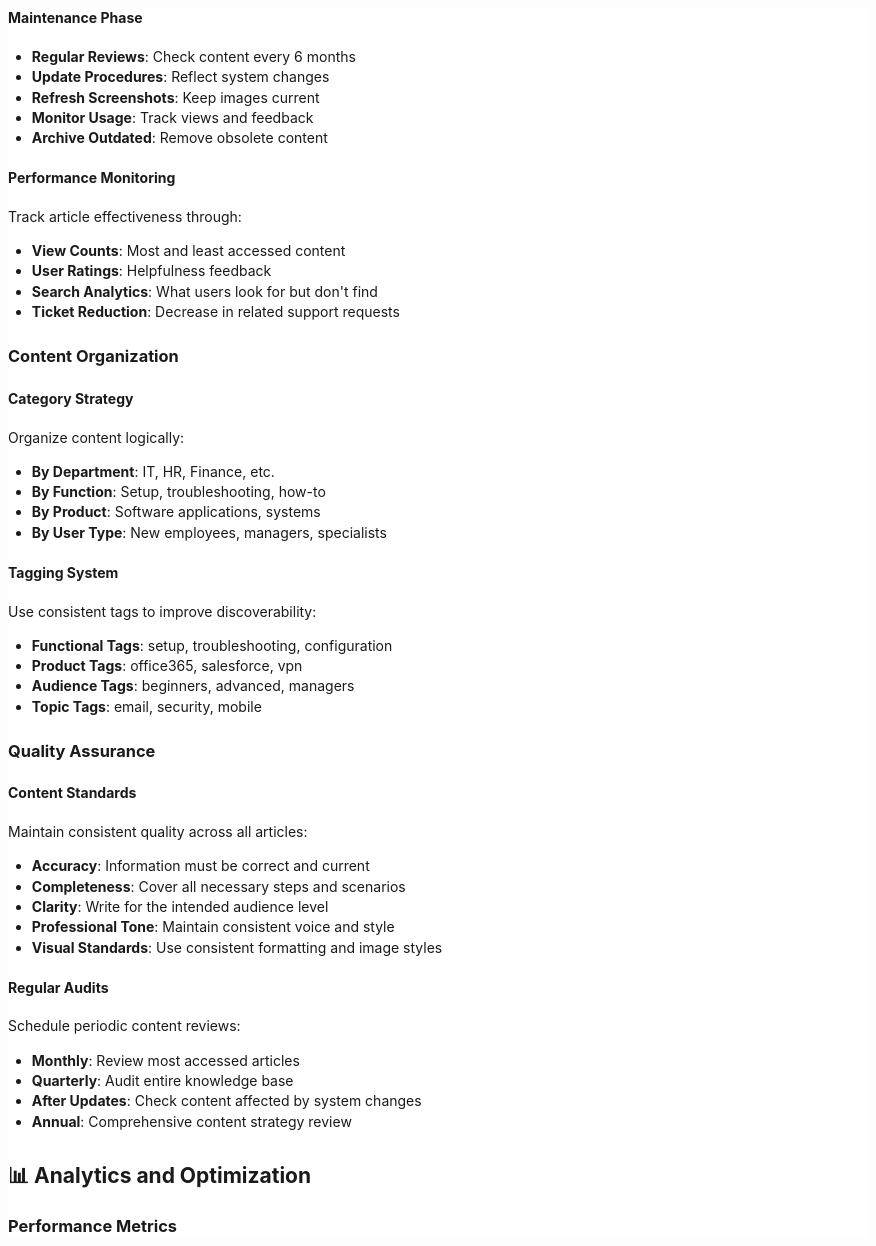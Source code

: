 #### Maintenance Phase
- **Regular Reviews**: Check content every 6 months
- **Update Procedures**: Reflect system changes
- **Refresh Screenshots**: Keep images current
- **Monitor Usage**: Track views and feedback
- **Archive Outdated**: Remove obsolete content

#### Performance Monitoring
Track article effectiveness through:
- **View Counts**: Most and least accessed content
- **User Ratings**: Helpfulness feedback
- **Search Analytics**: What users look for but don't find
- **Ticket Reduction**: Decrease in related support requests

### Content Organization

#### Category Strategy
Organize content logically:
- **By Department**: IT, HR, Finance, etc.
- **By Function**: Setup, troubleshooting, how-to
- **By Product**: Software applications, systems
- **By User Type**: New employees, managers, specialists

#### Tagging System
Use consistent tags to improve discoverability:
- **Functional Tags**: setup, troubleshooting, configuration
- **Product Tags**: office365, salesforce, vpn
- **Audience Tags**: beginners, advanced, managers
- **Topic Tags**: email, security, mobile

### Quality Assurance

#### Content Standards
Maintain consistent quality across all articles:
- **Accuracy**: Information must be correct and current
- **Completeness**: Cover all necessary steps and scenarios
- **Clarity**: Write for the intended audience level
- **Professional Tone**: Maintain consistent voice and style
- **Visual Standards**: Use consistent formatting and image styles

#### Regular Audits
Schedule periodic content reviews:
- **Monthly**: Review most accessed articles
- **Quarterly**: Audit entire knowledge base
- **After Updates**: Check content affected by system changes
- **Annual**: Comprehensive content strategy review

## 📊 Analytics and Optimization

### Performance Metrics
